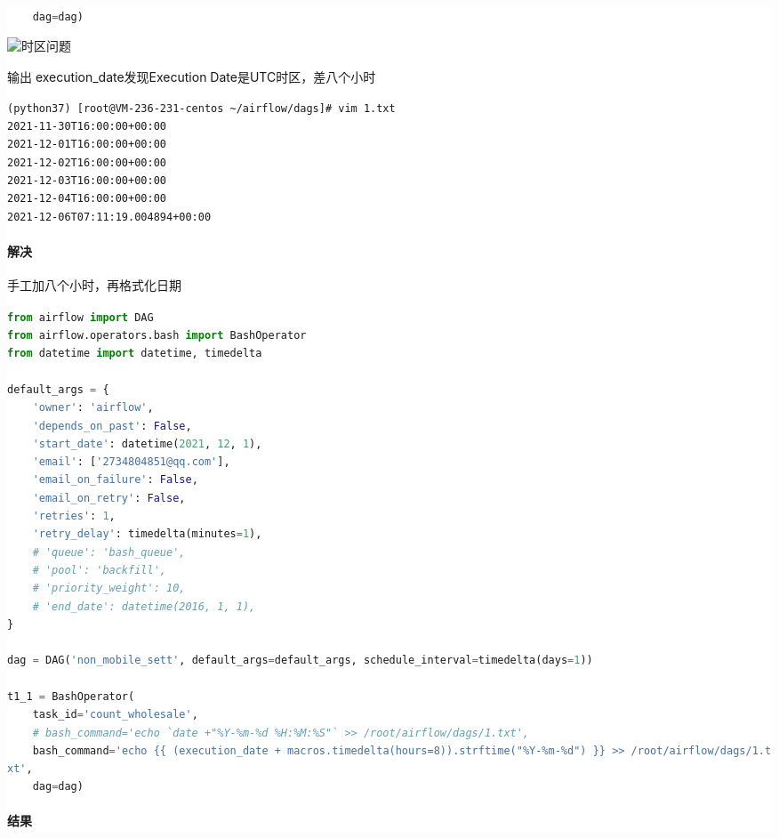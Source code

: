 ```python
    dag=dag)
```

![时区问题](/Users/fanqingwei/Desktop/学习/airflow/images/时区问题.png)

输出 execution_date发现Execution Date是UTC时区，差八个小时

```shell
(python37) [root@VM-236-231-centos ~/airflow/dags]# vim 1.txt
2021-11-30T16:00:00+00:00
2021-12-01T16:00:00+00:00
2021-12-02T16:00:00+00:00
2021-12-03T16:00:00+00:00
2021-12-04T16:00:00+00:00
2021-12-06T07:11:19.004894+00:00
```

#### 解决

手工加八个小时，再格式化日期

```python
from airflow import DAG
from airflow.operators.bash import BashOperator
from datetime import datetime, timedelta

default_args = {
    'owner': 'airflow',
    'depends_on_past': False,
    'start_date': datetime(2021, 12, 1),
    'email': ['2734804851@qq.com'],
    'email_on_failure': False,
    'email_on_retry': False,
    'retries': 1,
    'retry_delay': timedelta(minutes=1),
    # 'queue': 'bash_queue',
    # 'pool': 'backfill',
    # 'priority_weight': 10,
    # 'end_date': datetime(2016, 1, 1),
}

dag = DAG('non_mobile_sett', default_args=default_args, schedule_interval=timedelta(days=1))

t1_1 = BashOperator(
    task_id='count_wholesale',
    # bash_command='echo `date +"%Y-%m-%d %H:%M:%S"` >> /root/airflow/dags/1.txt',
    bash_command='echo {{ (execution_date + macros.timedelta(hours=8)).strftime("%Y-%m-%d") }} >> /root/airflow/dags/1.txt',
    dag=dag)
```

#### 结果
